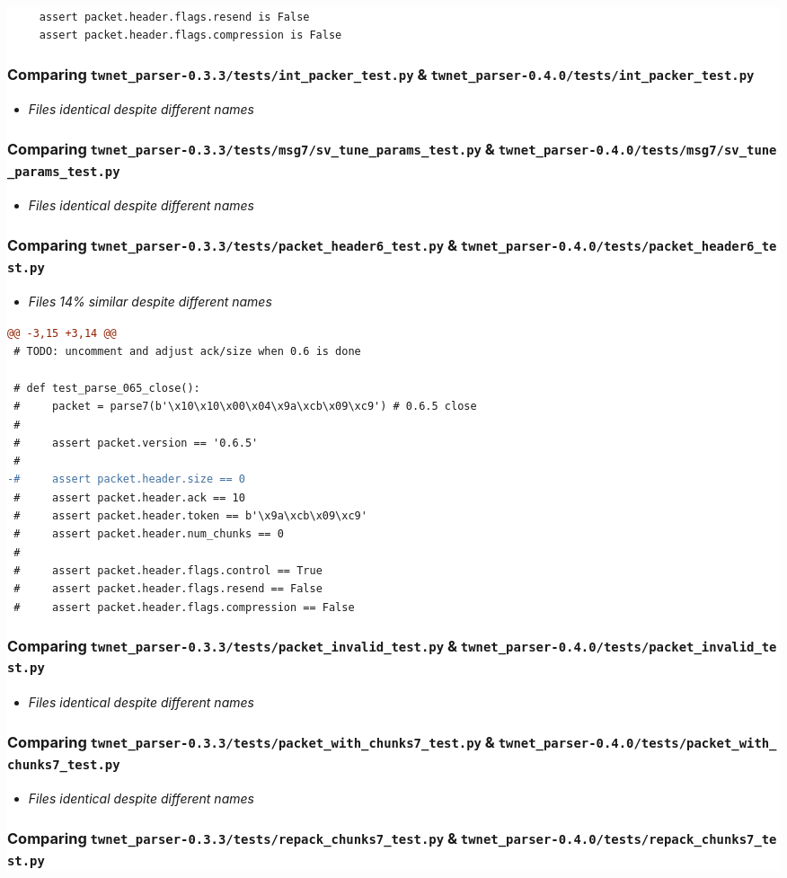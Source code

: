 ```diff
     assert packet.header.flags.resend is False
     assert packet.header.flags.compression is False
```

### Comparing `twnet_parser-0.3.3/tests/int_packer_test.py` & `twnet_parser-0.4.0/tests/int_packer_test.py`

 * *Files identical despite different names*

### Comparing `twnet_parser-0.3.3/tests/msg7/sv_tune_params_test.py` & `twnet_parser-0.4.0/tests/msg7/sv_tune_params_test.py`

 * *Files identical despite different names*

### Comparing `twnet_parser-0.3.3/tests/packet_header6_test.py` & `twnet_parser-0.4.0/tests/packet_header6_test.py`

 * *Files 14% similar despite different names*

```diff
@@ -3,15 +3,14 @@
 # TODO: uncomment and adjust ack/size when 0.6 is done
 
 # def test_parse_065_close():
 #     packet = parse7(b'\x10\x10\x00\x04\x9a\xcb\x09\xc9') # 0.6.5 close
 # 
 #     assert packet.version == '0.6.5'
 # 
-#     assert packet.header.size == 0
 #     assert packet.header.ack == 10
 #     assert packet.header.token == b'\x9a\xcb\x09\xc9'
 #     assert packet.header.num_chunks == 0
 # 
 #     assert packet.header.flags.control == True
 #     assert packet.header.flags.resend == False
 #     assert packet.header.flags.compression == False
```

### Comparing `twnet_parser-0.3.3/tests/packet_invalid_test.py` & `twnet_parser-0.4.0/tests/packet_invalid_test.py`

 * *Files identical despite different names*

### Comparing `twnet_parser-0.3.3/tests/packet_with_chunks7_test.py` & `twnet_parser-0.4.0/tests/packet_with_chunks7_test.py`

 * *Files identical despite different names*

### Comparing `twnet_parser-0.3.3/tests/repack_chunks7_test.py` & `twnet_parser-0.4.0/tests/repack_chunks7_test.py`
